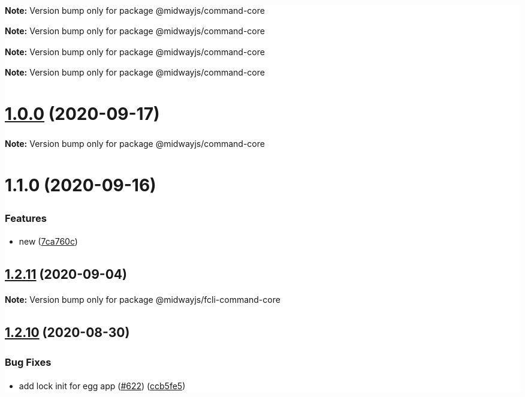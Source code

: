 **Note:** Version bump only for package @midwayjs/command-core







**Note:** Version bump only for package @midwayjs/command-core







**Note:** Version bump only for package @midwayjs/command-core







**Note:** Version bump only for package @midwayjs/command-core





# [1.0.0](https://github.com/midwayjs/bin/compare/v1.1.0...v1.0.0) (2020-09-17)

**Note:** Version bump only for package @midwayjs/command-core





# 1.1.0 (2020-09-16)


### Features

* new ([7ca760c](https://github.com/midwayjs/bin/commit/7ca760c059715220c738a46a78d09d288a767f6d))





## [1.2.11](https://github.com/midwayjs/midway-faas/compare/serverless-v1.2.10...serverless-v1.2.11) (2020-09-04)

**Note:** Version bump only for package @midwayjs/fcli-command-core





## [1.2.10](https://github.com/midwayjs/midway-faas/compare/serverless-v1.2.9...serverless-v1.2.10) (2020-08-30)


### Bug Fixes

* add lock init for egg app ([#622](https://github.com/midwayjs/midway-faas/issues/622)) ([ccb5fe5](https://github.com/midwayjs/midway-faas/commit/ccb5fe52778f19b3e66dc1d727cc38e09f2c3ed6))
